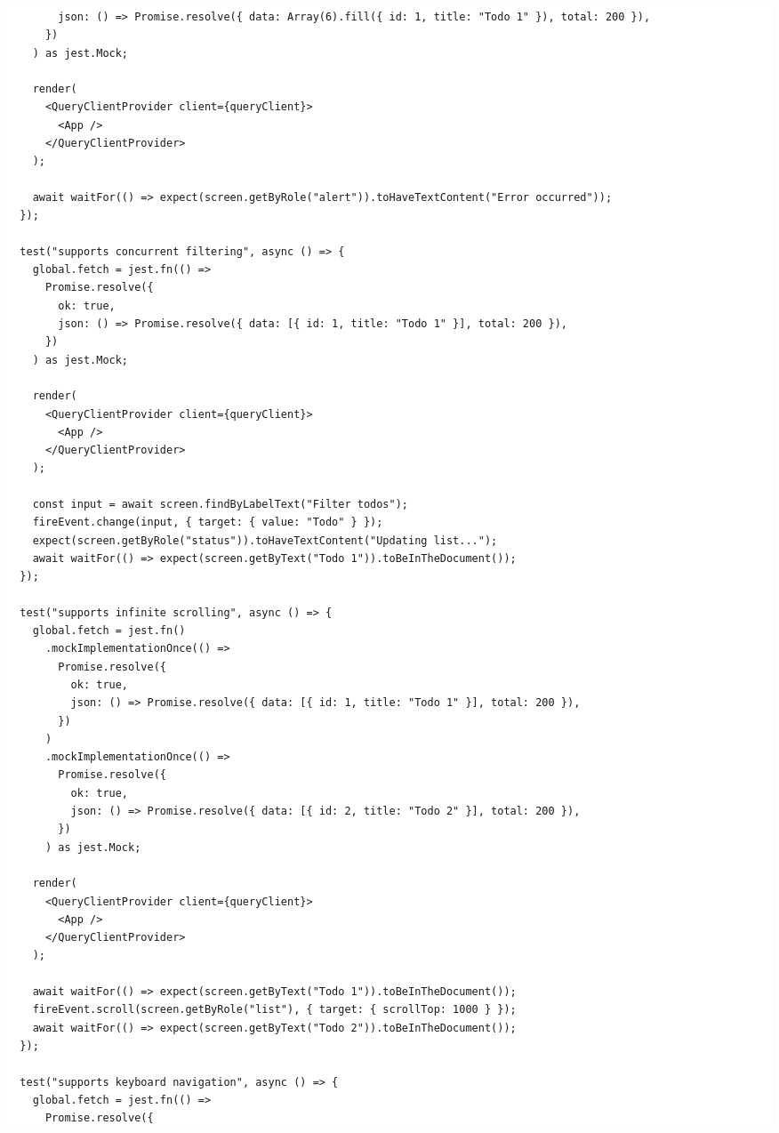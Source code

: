 ```tsx
        json: () => Promise.resolve({ data: Array(6).fill({ id: 1, title: "Todo 1" }), total: 200 }),
      })
    ) as jest.Mock;

    render(
      <QueryClientProvider client={queryClient}>
        <App />
      </QueryClientProvider>
    );

    await waitFor(() => expect(screen.getByRole("alert")).toHaveTextContent("Error occurred"));
  });

  test("supports concurrent filtering", async () => {
    global.fetch = jest.fn(() =>
      Promise.resolve({
        ok: true,
        json: () => Promise.resolve({ data: [{ id: 1, title: "Todo 1" }], total: 200 }),
      })
    ) as jest.Mock;

    render(
      <QueryClientProvider client={queryClient}>
        <App />
      </QueryClientProvider>
    );

    const input = await screen.findByLabelText("Filter todos");
    fireEvent.change(input, { target: { value: "Todo" } });
    expect(screen.getByRole("status")).toHaveTextContent("Updating list...");
    await waitFor(() => expect(screen.getByText("Todo 1")).toBeInTheDocument());
  });

  test("supports infinite scrolling", async () => {
    global.fetch = jest.fn()
      .mockImplementationOnce(() =>
        Promise.resolve({
          ok: true,
          json: () => Promise.resolve({ data: [{ id: 1, title: "Todo 1" }], total: 200 }),
        })
      )
      .mockImplementationOnce(() =>
        Promise.resolve({
          ok: true,
          json: () => Promise.resolve({ data: [{ id: 2, title: "Todo 2" }], total: 200 }),
        })
      ) as jest.Mock;

    render(
      <QueryClientProvider client={queryClient}>
        <App />
      </QueryClientProvider>
    );

    await waitFor(() => expect(screen.getByText("Todo 1")).toBeInTheDocument());
    fireEvent.scroll(screen.getByRole("list"), { target: { scrollTop: 1000 } });
    await waitFor(() => expect(screen.getByText("Todo 2")).toBeInTheDocument());
  });

  test("supports keyboard navigation", async () => {
    global.fetch = jest.fn(() =>
      Promise.resolve({
```